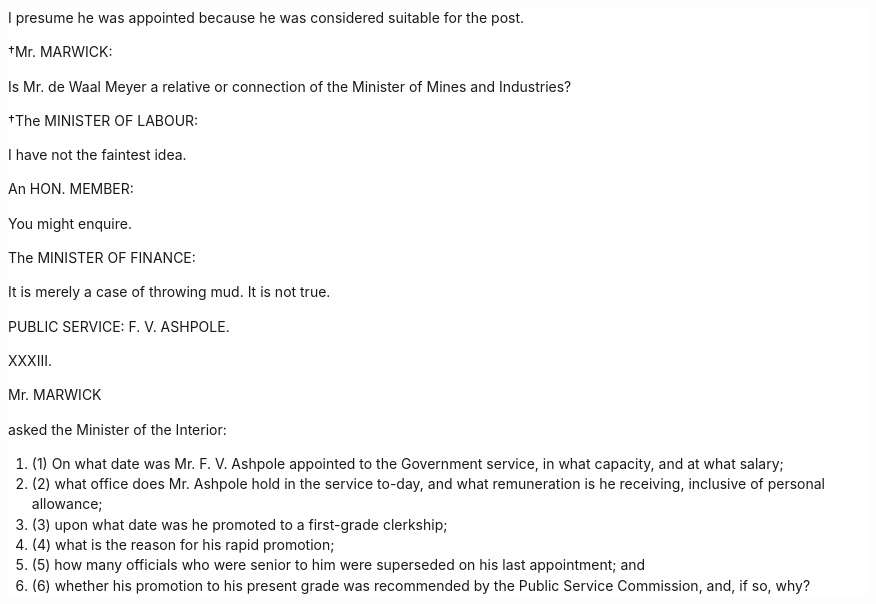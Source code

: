 <p>I presume he was appointed because he was considered suitable for the post.</p>

</answer>

<question by="#marwick" to="#minister_of_labour">

<from>&#x2020;Mr. MARWICK:</from>

<p>Is Mr. de Waal Meyer a relative or connection of the Minister of Mines and Industries?</p>

</question>

<answer by="#minister_of_labour" to="#marwick">

<from>&#x2020;The MINISTER OF LABOUR:</from>

<p>I have not the faintest idea.</p>

</answer>

<question by="#hon_member" to="#minister_of_finance">

<from>An HON. MEMBER:</from>

<p>You might enquire.</p>

</question>

<answer by="#minister_of_finance" to="#hon_member">

<from>The MINISTER OF FINANCE:</from>

<p>It is merely a case of throwing mud. It is not true.</p>

</answer>

</oralStatements>

<oralStatements>

<heading>PUBLIC SERVICE: F. V. ASHPOLE.</heading>

<question by="#marwick" to="#minister_of_the_interior">

<num>XXXIII.</num>

<from>Mr. MARWICK</from>

<p>asked the Minister of the Interior:</p>

<ol>

<li>(1) On what date was Mr. F. V. Ashpole appointed to the Government service, in what capacity, and at what salary;</li>

<li>(2) what office does Mr. Ashpole hold in the service to-day, and what remuneration is he receiving, inclusive of personal allowance;</li>

<li>(3) upon what date was he promoted to a first-grade clerkship;</li>

<li>(4) what is the reason for his rapid promotion;</li>

<li>(5) how many officials who were senior to him were superseded on his last appointment; and</li>

<li><span class="col_2325-2326" refersTo="page_1229"/>(6) whether his promotion to his present grade was recommended by the Public Service Commission, and, if so, why?</li>
